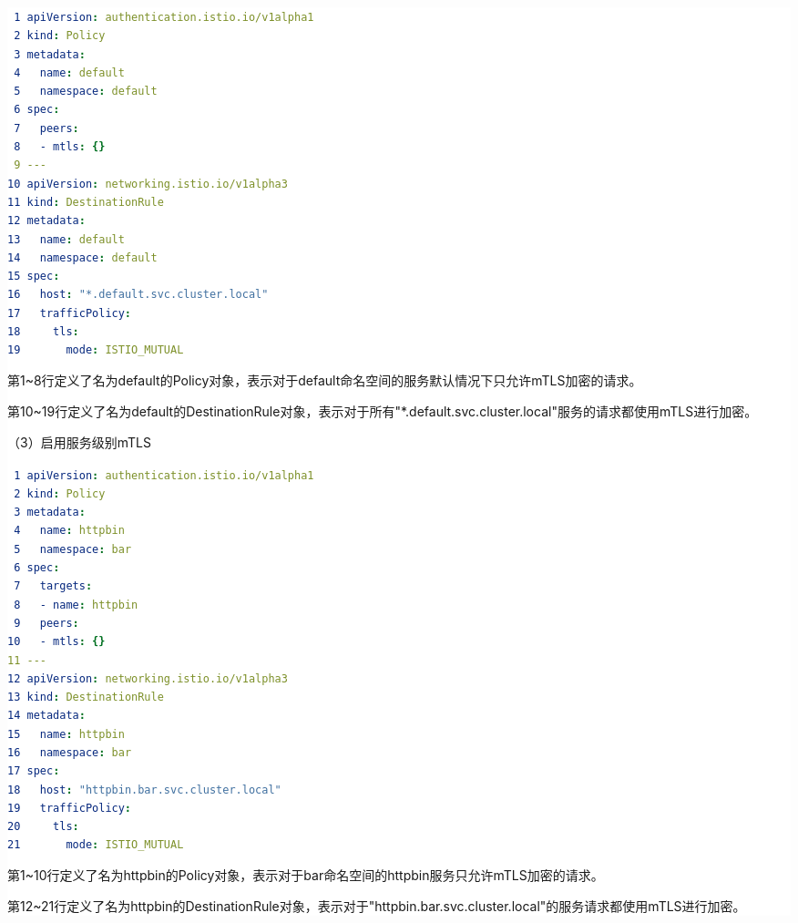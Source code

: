 ```yaml
 1 apiVersion: authentication.istio.io/v1alpha1
 2 kind: Policy
 3 metadata:
 4   name: default
 5   namespace: default
 6 spec:
 7   peers:
 8   - mtls: {}
 9 ---
10 apiVersion: networking.istio.io/v1alpha3
11 kind: DestinationRule
12 metadata:
13   name: default
14   namespace: default
15 spec:
16   host: "*.default.svc.cluster.local"
17   trafficPolicy:
18     tls:
19       mode: ISTIO_MUTUAL

```
第1~8行定义了名为default的Policy对象，表示对于default命名空间的服务默认情况下只允许mTLS加密的请求。

第10~19行定义了名为default的DestinationRule对象，表示对于所有"*.default.svc.cluster.local"服务的请求都使用mTLS进行加密。

（3）启用服务级别mTLS

```yaml
 1 apiVersion: authentication.istio.io/v1alpha1
 2 kind: Policy
 3 metadata:
 4   name: httpbin
 5   namespace: bar
 6 spec:
 7   targets:
 8   - name: httpbin
 9   peers:
10   - mtls: {}
11 ---
12 apiVersion: networking.istio.io/v1alpha3
13 kind: DestinationRule
14 metadata:
15   name: httpbin
16   namespace: bar
17 spec:
18   host: "httpbin.bar.svc.cluster.local"
19   trafficPolicy:
20     tls:
21       mode: ISTIO_MUTUAL
```
第1~10行定义了名为httpbin的Policy对象，表示对于bar命名空间的httpbin服务只允许mTLS加密的请求。

第12~21行定义了名为httpbin的DestinationRule对象，表示对于"httpbin.bar.svc.cluster.local"的服务请求都使用mTLS进行加密。
